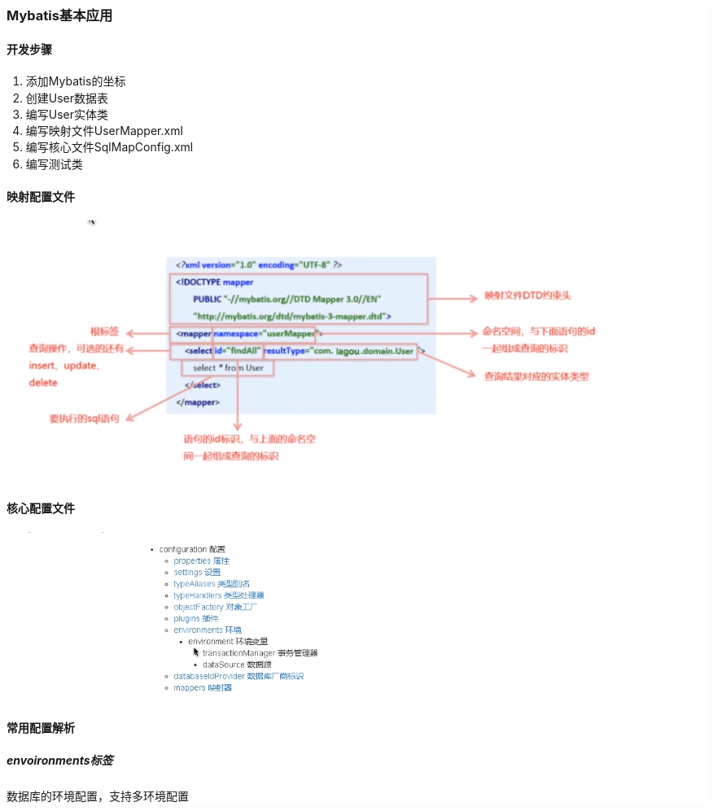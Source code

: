 ### Mybatis基本应用

#### 开发步骤

1. 添加Mybatis的坐标
2. 创建User数据表
3. 编写User实体类
4. 编写映射文件UserMapper.xml
5. 编写核心文件SqlMapConfig.xml
6. 编写测试类

#### 映射配置文件

![映射配置文件](图片/映射配置文件.png)

#### 核心配置文件

![核心配置文件](图片/核心配置文件.png)

#### 常用配置解析

##### envoironments标签

数据库的环境配置，支持多环境配置
